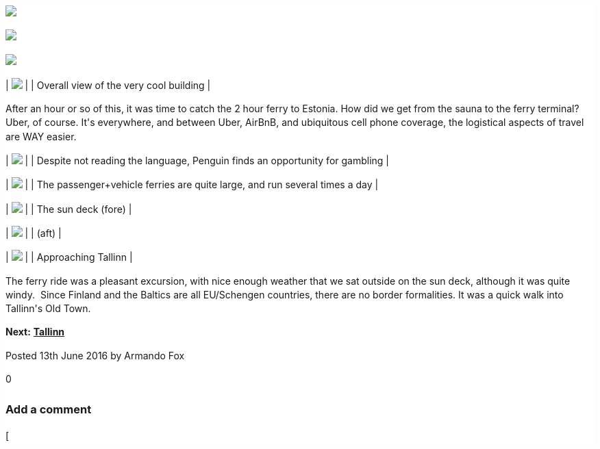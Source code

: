 [![](https://2.bp.blogspot.com/-eNmjRc093-U/V4vww2v3P_I/AAAAAAAAR1g/cBN6J019U40sYnVr7yXWLwuLvEnnLhZNACKgB/s640/IMG_4083.jpg)](https://2.bp.blogspot.com/-eNmjRc093-U/V4vww2v3P_I/AAAAAAAAR1g/cBN6J019U40sYnVr7yXWLwuLvEnnLhZNACKgB/s1600/IMG_4083.jpg)

[![](https://2.bp.blogspot.com/-YUaVeL4h9ck/V4vww7RBd9I/AAAAAAAAR1g/XL4UjRCsBk8j-bp6yFlSfN9VUHCqWn8MACKgB/s640/IMG_4084.jpg)](https://2.bp.blogspot.com/-YUaVeL4h9ck/V4vww7RBd9I/AAAAAAAAR1g/XL4UjRCsBk8j-bp6yFlSfN9VUHCqWn8MACKgB/s1600/IMG_4084.jpg)

[![](https://3.bp.blogspot.com/-d8tSoqYt8do/V4vww-vl3xI/AAAAAAAAR1g/E8ILbU-aJ9QIFt2H8u721c2wQI_X3MqtwCKgB/s640/IMG_4089.jpg)](https://3.bp.blogspot.com/-d8tSoqYt8do/V4vww-vl3xI/AAAAAAAAR1g/E8ILbU-aJ9QIFt2H8u721c2wQI_X3MqtwCKgB/s1600/IMG_4089.jpg)

| [![](https://3.bp.blogspot.com/-e3OKb6d3Fqc/V4vwwwbRjdI/AAAAAAAAR1g/gS_JMhA00jccr3mav_ujtyOUnRD8leQlACKgB/s640/IMG_4101.jpg)](https://3.bp.blogspot.com/-e3OKb6d3Fqc/V4vwwwbRjdI/AAAAAAAAR1g/gS_JMhA00jccr3mav_ujtyOUnRD8leQlACKgB/s1600/IMG_4101.jpg) |
| Overall view of the very cool building |

After an hour or so of this, it was time to catch the 2 hour ferry to Estonia. How did we get from the sauna to the ferry terminal? Uber, of course. It's everywhere, and between Uber, AirBnB, and ubiquitous cell phone coverage, the logistical aspects of travel are WAY easier.

| [![](https://2.bp.blogspot.com/-QdKO1L_wSp4/V4vwwz5t_wI/AAAAAAAAR1g/HnZghWAIcicYLEE3SIlThliWJTpksR7jACKgB/s400/IMG_4103.jpg)](https://2.bp.blogspot.com/-QdKO1L_wSp4/V4vwwz5t_wI/AAAAAAAAR1g/HnZghWAIcicYLEE3SIlThliWJTpksR7jACKgB/s1600/IMG_4103.jpg) |
| Despite not reading the language, Penguin finds an opportunity for gambling |

| [![](https://1.bp.blogspot.com/-77XKZUKnXJw/V4vww2aEJjI/AAAAAAAAR1g/tBcohDJ1PQ8uIXSNpOCAEh7LU7gqhS4OACKgB/s640/IMG_5406.JPG)](https://1.bp.blogspot.com/-77XKZUKnXJw/V4vww2aEJjI/AAAAAAAAR1g/tBcohDJ1PQ8uIXSNpOCAEh7LU7gqhS4OACKgB/s1600/IMG_5406.JPG) |
| The passenger+vehicle ferries are quite large, and run several times a day |

| [![](https://3.bp.blogspot.com/-bDc7upgQihM/V4vww8C23xI/AAAAAAAAR1g/Q2g8wuXMB2848BgeU7G-t4izOFjwPhnbQCKgB/s640/IMG_4204.jpg)](https://3.bp.blogspot.com/-bDc7upgQihM/V4vww8C23xI/AAAAAAAAR1g/Q2g8wuXMB2848BgeU7G-t4izOFjwPhnbQCKgB/s1600/IMG_4204.jpg) |
| The sun deck (fore) |

| [![](https://3.bp.blogspot.com/-BllpaMMC3lU/V4vww3U4YTI/AAAAAAAAR1g/nIYcvOd6-u0BFDa7yzeHmH_-eRpJthF6wCKgB/s640/IMG_4206.jpg)](https://3.bp.blogspot.com/-BllpaMMC3lU/V4vww3U4YTI/AAAAAAAAR1g/nIYcvOd6-u0BFDa7yzeHmH_-eRpJthF6wCKgB/s1600/IMG_4206.jpg) |
| (aft) |

| [![](https://2.bp.blogspot.com/-6CZL1oRdLMw/V4vww1kGh9I/AAAAAAAAR1g/N1S9IR_8LxIbcKWzNAxmNgZSn5XpeCN8wCKgB/s640/IMG_4106.jpg)](https://2.bp.blogspot.com/-6CZL1oRdLMw/V4vww1kGh9I/AAAAAAAAR1g/N1S9IR_8LxIbcKWzNAxmNgZSn5XpeCN8wCKgB/s1600/IMG_4106.jpg) |
| Approaching Tallinn |

The ferry ride was a pleasant excursion, with nice enough weather that we sat outside on the sun deck, although it was quite windy.  Since Finland and the Baltics are all EU/Schengen countries, there are no border formalities. It was a quick walk into Tallinn's Old Town.

**Next:** **[Tallinn](http://unbillondechinos.blogspot.com/2016/06/baltics-2016-part-2-tallinn.html)**

Posted 13th June 2016 by Armando Fox

0 

### Add a comment

[
